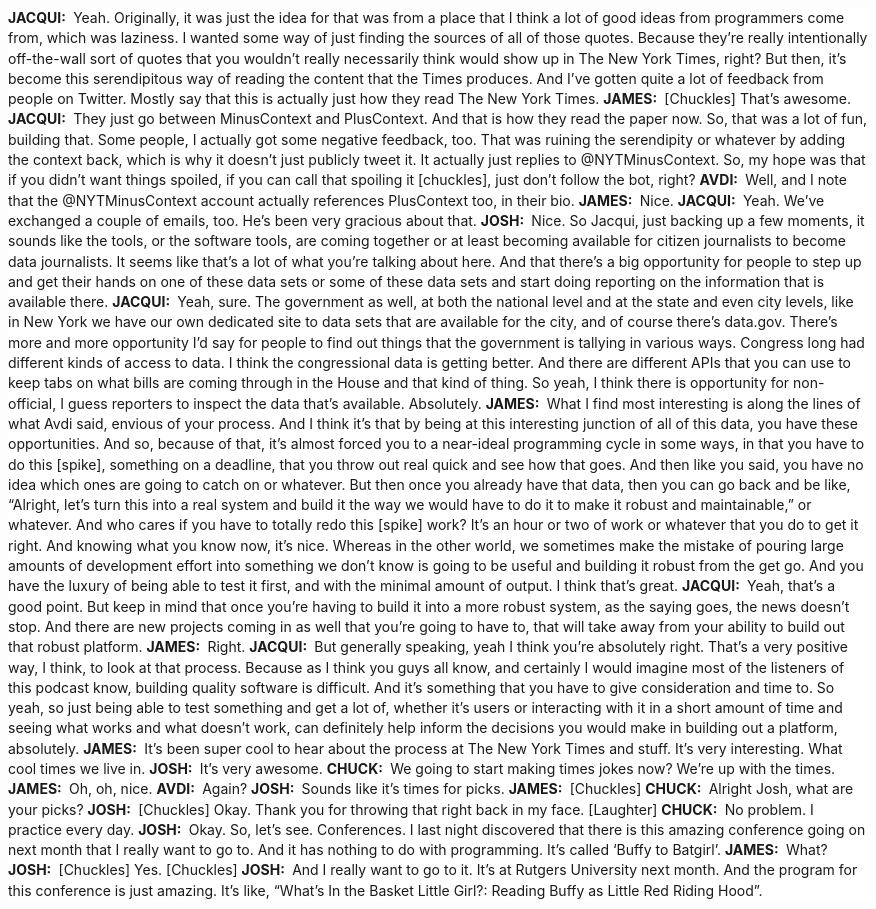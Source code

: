 **JACQUI:&nbsp;** Yeah. Originally, it was just the idea for that was from a place that I think a lot of good ideas from programmers come from, which was laziness. I wanted some way of just finding the sources of all of those quotes. Because they’re really intentionally off-the-wall sort of quotes that you wouldn’t really necessarily think would show up in The New York Times, right? But then, it’s become this serendipitous way of reading the content that the Times produces. And I’ve gotten quite a lot of feedback from people on Twitter. Mostly say that this is actually just how they read The New York Times. **JAMES:&nbsp;** [Chuckles] That’s awesome. **JACQUI:&nbsp;** They just go between MinusContext and PlusContext. And that is how they read the paper now. So, that was a lot of fun, building that. Some people, I actually got some negative feedback, too. That was ruining the serendipity or whatever by adding the context back, which is why it doesn’t just publicly tweet it. It actually just replies to @NYTMinusContext. So, my hope was that if you didn’t want things spoiled, if you can call that spoiling it [chuckles], just don’t follow the bot, right? **AVDI:&nbsp;** Well, and I note that the @NYTMinusContext account actually references PlusContext too, in their bio. **JAMES:&nbsp;** Nice. **JACQUI:&nbsp;** Yeah. We’ve exchanged a couple of emails, too. He’s been very gracious about that. **JOSH:&nbsp;** Nice. So Jacqui, just backing up a few moments, it sounds like the tools, or the software tools, are coming together or at least becoming available for citizen journalists to become data journalists. It seems like that’s a lot of what you’re talking about here. And that there’s a big opportunity for people to step up and get their hands on one of these data sets or some of these data sets and start doing reporting on the information that is available there. **JACQUI:&nbsp;** Yeah, sure. The government as well, at both the national level and at the state and even city levels, like in New York we have our own dedicated site to data sets that are available for the city, and of course there’s data.gov. There’s more and more opportunity I’d say for people to find out things that the government is tallying in various ways. Congress long had different kinds of access to data. I think the congressional data is getting better. And there are different APIs that you can use to keep tabs on what bills are coming through in the House and that kind of thing. So yeah, I think there is opportunity for non-official, I guess reporters to inspect the data that’s available. Absolutely. **JAMES:&nbsp;** What I find most interesting is along the lines of what Avdi said, envious of your process. And I think it’s that by being at this interesting junction of all of this data, you have these opportunities. And so, because of that, it’s almost forced you to a near-ideal programming cycle in some ways, in that you have to do this [spike], something on a deadline, that you throw out real quick and see how that goes. And then like you said, you have no idea which ones are going to catch on or whatever. But then once you already have that data, then you can go back and be like, “Alright, let’s turn this into a real system and build it the way we would have to do it to make it robust and maintainable,” or whatever. And who cares if you have to totally redo this [spike] work? It’s an hour or two of work or whatever that you do to get it right. And knowing what you know now, it’s nice. Whereas in the other world, we sometimes make the mistake of pouring large amounts of development effort into something we don’t know is going to be useful and building it robust from the get go. And you have the luxury of being able to test it first, and with the minimal amount of output. I think that’s great. **JACQUI:&nbsp;** Yeah, that’s a good point. But keep in mind that once you’re having to build it into a more robust system, as the saying goes, the news doesn’t stop. And there are new projects coming in as well that you’re going to have to, that will take away from your ability to build out that robust platform. **JAMES:&nbsp;** Right. **JACQUI:&nbsp;** But generally speaking, yeah I think you’re absolutely right. That’s a very positive way, I think, to look at that process. Because as I think you guys all know, and certainly I would imagine most of the listeners of this podcast know, building quality software is difficult. And it’s something that you have to give consideration and time to. So yeah, so just being able to test something and get a lot of, whether it’s users or interacting with it in a short amount of time and seeing what works and what doesn’t work, can definitely help inform the decisions you would make in building out a platform, absolutely. **JAMES:&nbsp;** It’s been super cool to hear about the process at The New York Times and stuff. It’s very interesting. What cool times we live in. **JOSH:&nbsp;** It’s very awesome. **CHUCK:&nbsp;** We going to start making times jokes now? We’re up with the times. **JAMES:&nbsp;** Oh, oh, nice. **AVDI:&nbsp;** Again? **JOSH:&nbsp;** Sounds like it’s times for picks. **JAMES:&nbsp;** [Chuckles] **CHUCK:&nbsp;** Alright Josh, what are your picks? **JOSH:&nbsp;** [Chuckles] Okay. Thank you for throwing that right back in my face. [Laughter] **CHUCK:&nbsp;** No problem. I practice every day. **JOSH:&nbsp;** Okay. So, let’s see. Conferences. I last night discovered that there is this amazing conference going on next month that I really want to go to. And it has nothing to do with programming. It’s called ‘Buffy to Batgirl’. **JAMES:&nbsp;** What? **JOSH:&nbsp;** [Chuckles] Yes. [Chuckles] **JOSH:&nbsp;** And I really want to go to it. It’s at Rutgers University next month. And the program for this conference is just amazing. It’s like, “What’s In the Basket Little Girl?: Reading Buffy as Little Red Riding Hood”.